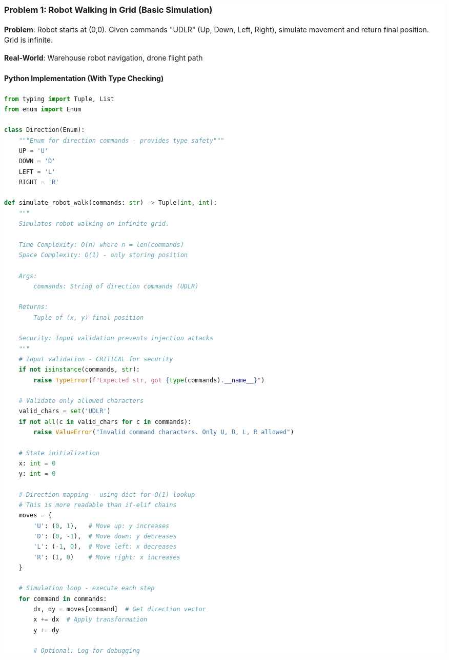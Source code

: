 ### Problem 1: Robot Walking in Grid (Basic Simulation)

**Problem**: Robot starts at (0,0). Given commands "UDLR" (Up, Down, Left, Right), simulate movement and return final position. Grid is infinite.

**Real-World**: Warehouse robot navigation, drone flight path

#### Python Implementation (With Type Checking)

```python
from typing import Tuple, List
from enum import Enum

class Direction(Enum):
    """Enum for direction commands - provides type safety"""
    UP = 'U'
    DOWN = 'D'
    LEFT = 'L'
    RIGHT = 'R'

def simulate_robot_walk(commands: str) -> Tuple[int, int]:
    """
    Simulates robot walking on infinite grid.
    
    Time Complexity: O(n) where n = len(commands)
    Space Complexity: O(1) - only storing position
    
    Args:
        commands: String of direction commands (UDLR)
    
    Returns:
        Tuple of (x, y) final position
        
    Security: Input validation prevents injection attacks
    """
    # Input validation - CRITICAL for security
    if not isinstance(commands, str):
        raise TypeError(f"Expected str, got {type(commands).__name__}")
    
    # Validate only allowed characters
    valid_chars = set('UDLR')
    if not all(c in valid_chars for c in commands):
        raise ValueError("Invalid command characters. Only U, D, L, R allowed")
    
    # State initialization
    x: int = 0
    y: int = 0
    
    # Direction mapping - using dict for O(1) lookup
    # This is more readable than if-elif chains
    moves = {
        'U': (0, 1),   # Move up: y increases
        'D': (0, -1),  # Move down: y decreases
        'L': (-1, 0),  # Move left: x decreases
        'R': (1, 0)    # Move right: x increases
    }
    
    # Simulation loop - execute each step
    for command in commands:
        dx, dy = moves[command]  # Get direction vector
        x += dx  # Apply transformation
        y += dy
        
        # Optional: Log for debugging
```